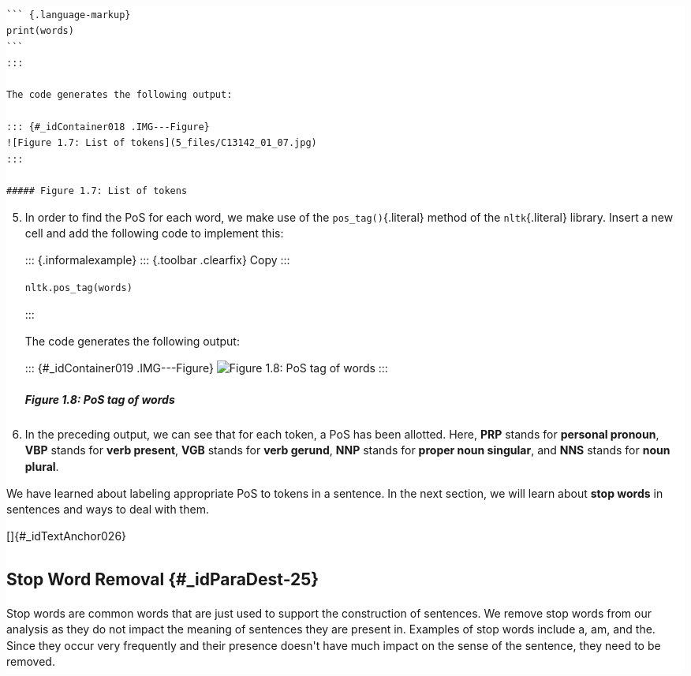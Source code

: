     ``` {.language-markup}
    print(words)
    ```
    :::

    The code generates the following output:

    ::: {#_idContainer018 .IMG---Figure}
    ![Figure 1.7: List of tokens](5_files/C13142_01_07.jpg)
    :::

    ##### Figure 1.7: List of tokens

5.  In order to find the PoS for each word, we make use of the
    `pos_tag()`{.literal} method of the `nltk`{.literal} library. Insert
    a new cell and add the following code to implement this:

    ::: {.informalexample}
    ::: {.toolbar .clearfix}
    Copy
    :::

    ``` {.language-markup}
    nltk.pos_tag(words)
    ```
    :::

    The code generates the following output:

    ::: {#_idContainer019 .IMG---Figure}
    ![Figure 1.8: PoS tag of words](5_files/C13142_01_08.jpg)
    :::

    ##### Figure 1.8: PoS tag of words

6.  In the preceding output, we can see that for each token, a PoS has
    been allotted. Here, **PRP** stands for **personal pronoun**,
    **VBP** stands for **verb present**, **VGB** stands for **verb
    gerund**, **NNP** stands for **proper noun singular**, and **NNS**
    stands for **noun plural**.

We have learned about labeling appropriate PoS to tokens in a sentence.
In the next section, we will learn about **stop words** in sentences and
ways to deal with them.

[]{#_idTextAnchor026}

Stop Word Removal {#_idParaDest-25}
-----------------

Stop words are common words that are just used to support the
construction of sentences. We remove stop words from our analysis as
they do not impact the meaning of sentences they are present in.
Examples of stop words include a, am, and the. Since they occur very
frequently and their presence doesn\'t have much impact on the sense of
the sentence, they need to be removed.
